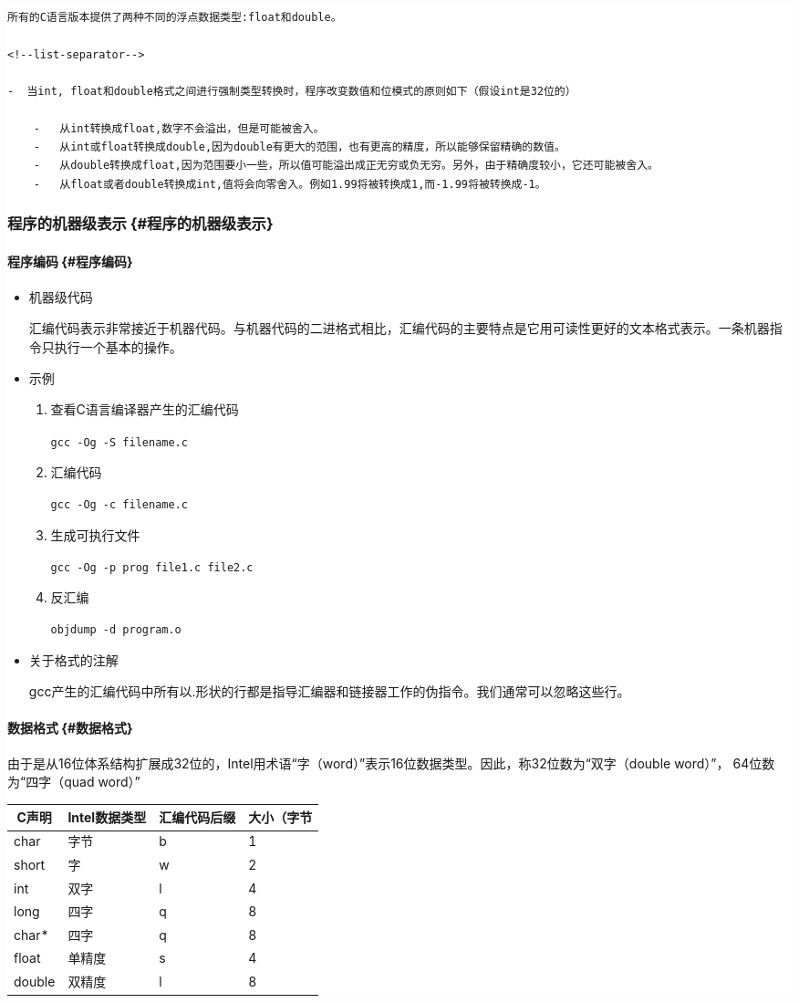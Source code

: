    所有的C语言版本提供了两种不同的浮点数据类型:float和double。

    <!--list-separator-->

    -  当int, float和double格式之间进行强制类型转换时，程序改变数值和位模式的原则如下（假设int是32位的）

        -   从int转换成float,数字不会溢出，但是可能被舍入。
        -   从int或float转换成double,因为double有更大的范围，也有更高的精度，所以能够保留精确的数值。
        -   从double转换成float,因为范围要小一些，所以值可能溢出成正无穷或负无穷。另外，由于精确度较小，它还可能被舍入。
        -   从float或者double转换成int,值将会向零舍入。例如1.99将被转换成1,而-1.99将被转换成-1。


### 程序的机器级表示 {#程序的机器级表示}


#### 程序编码 {#程序编码}



-  机器级代码

    汇编代码表示非常接近于机器代码。与机器代码的二进格式相比，汇编代码的主要特点是它用可读性更好的文本格式表示。一条机器指令只执行一个基本的操作。



-  示例

    1.  查看C语言编译器产生的汇编代码
        ```shell
        gcc -Og -S filename.c
        ```
    2.  汇编代码
        ```shell
        gcc -Og -c filename.c
        ```
    3.  生成可执行文件
        ```shell
        gcc -Og -p prog file1.c file2.c
        ```
    4.  反汇编
        ```shell
        objdump -d program.o
        ```



-  关于格式的注解

    gcc产生的汇编代码中所有以.形状的行都是指导汇编器和链接器工作的伪指令。我们通常可以忽略这些行。


#### 数据格式 {#数据格式}

由于是从16位体系结构扩展成32位的，Intel用术语“字（word）”表示16位数据类型。因此，称32位数为“双字（double word）”， 64位数为“四字（quad word）”

| C声明  | Intel数据类型 | 汇编代码后缀 | 大小（字节 |
|------|-----------|--------|-------|
| char   | 字节      | b      | 1     |
| short  | 字        | w      | 2     |
| int    | 双字      | l      | 4     |
| long   | 四字      | q      | 8     |
| char\* | 四字      | q      | 8     |
| float  | 单精度    | s      | 4     |
| double | 双精度    | l      | 8     |
